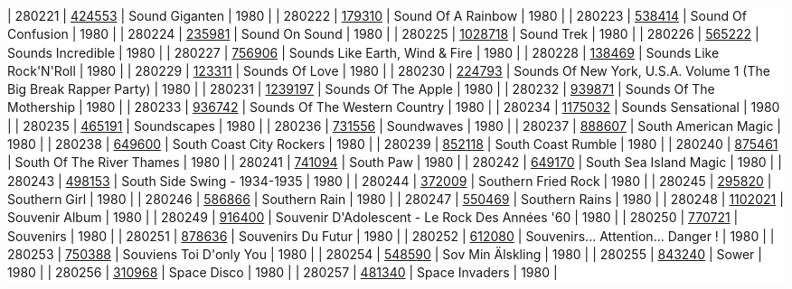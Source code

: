 | 280221 | [424553](https://www.discogs.com/master/424553) | Sound Giganten | 1980 |
| 280222 | [179310](https://www.discogs.com/master/179310) | Sound Of A Rainbow | 1980 |
| 280223 | [538414](https://www.discogs.com/master/538414) | Sound Of Confusion | 1980 |
| 280224 | [235981](https://www.discogs.com/master/235981) | Sound On Sound | 1980 |
| 280225 | [1028718](https://www.discogs.com/master/1028718) | Sound Trek | 1980 |
| 280226 | [565222](https://www.discogs.com/master/565222) | Sounds Incredible | 1980 |
| 280227 | [756906](https://www.discogs.com/master/756906) | Sounds Like Earth, Wind & Fire | 1980 |
| 280228 | [138469](https://www.discogs.com/master/138469) | Sounds Like Rock'N'Roll | 1980 |
| 280229 | [123311](https://www.discogs.com/master/123311) | Sounds Of Love | 1980 |
| 280230 | [224793](https://www.discogs.com/master/224793) | Sounds Of New York, U.S.A. Volume 1 (The Big Break Rapper Party) | 1980 |
| 280231 | [1239197](https://www.discogs.com/master/1239197) | Sounds Of The Apple | 1980 |
| 280232 | [939871](https://www.discogs.com/master/939871) | Sounds Of The Mothership | 1980 |
| 280233 | [936742](https://www.discogs.com/master/936742) | Sounds Of The Western Country | 1980 |
| 280234 | [1175032](https://www.discogs.com/master/1175032) | Sounds Sensational | 1980 |
| 280235 | [465191](https://www.discogs.com/master/465191) | Soundscapes | 1980 |
| 280236 | [731556](https://www.discogs.com/master/731556) | Soundwaves | 1980 |
| 280237 | [888607](https://www.discogs.com/master/888607) | South American Magic | 1980 |
| 280238 | [649600](https://www.discogs.com/master/649600) | South Coast City Rockers | 1980 |
| 280239 | [852118](https://www.discogs.com/master/852118) | South Coast Rumble | 1980 |
| 280240 | [875461](https://www.discogs.com/master/875461) | South Of The River Thames | 1980 |
| 280241 | [741094](https://www.discogs.com/master/741094) | South Paw | 1980 |
| 280242 | [649170](https://www.discogs.com/master/649170) | South Sea Island Magic | 1980 |
| 280243 | [498153](https://www.discogs.com/master/498153) | South Side Swing - 1934-1935 | 1980 |
| 280244 | [372009](https://www.discogs.com/master/372009) | Southern Fried Rock | 1980 |
| 280245 | [295820](https://www.discogs.com/master/295820) | Southern Girl | 1980 |
| 280246 | [586866](https://www.discogs.com/master/586866) | Southern Rain | 1980 |
| 280247 | [550469](https://www.discogs.com/master/550469) | Southern Rains | 1980 |
| 280248 | [1102021](https://www.discogs.com/master/1102021) | Souvenir Album | 1980 |
| 280249 | [916400](https://www.discogs.com/master/916400) | Souvenir D'Adolescent - Le Rock Des Années '60 | 1980 |
| 280250 | [770721](https://www.discogs.com/master/770721) | Souvenirs | 1980 |
| 280251 | [878636](https://www.discogs.com/master/878636) | Souvenirs Du Futur | 1980 |
| 280252 | [612080](https://www.discogs.com/master/612080) | Souvenirs... Attention... Danger ! | 1980 |
| 280253 | [750388](https://www.discogs.com/master/750388) | Souviens Toi D'only You | 1980 |
| 280254 | [548590](https://www.discogs.com/master/548590) | Sov Min Älskling | 1980 |
| 280255 | [843240](https://www.discogs.com/master/843240) | Sower | 1980 |
| 280256 | [310968](https://www.discogs.com/master/310968) | Space Disco | 1980 |
| 280257 | [481340](https://www.discogs.com/master/481340) | Space Invaders | 1980 |